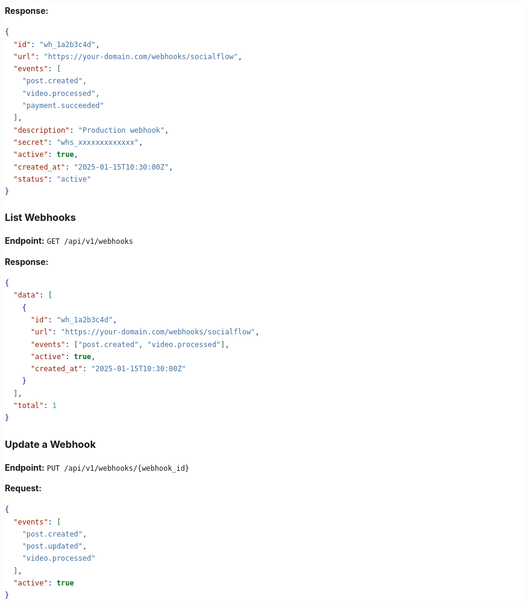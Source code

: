 **Response:**

```json
{
  "id": "wh_1a2b3c4d",
  "url": "https://your-domain.com/webhooks/socialflow",
  "events": [
    "post.created",
    "video.processed",
    "payment.succeeded"
  ],
  "description": "Production webhook",
  "secret": "whs_xxxxxxxxxxxxx",
  "active": true,
  "created_at": "2025-01-15T10:30:00Z",
  "status": "active"
}
```

### List Webhooks

**Endpoint:** `GET /api/v1/webhooks`

**Response:**

```json
{
  "data": [
    {
      "id": "wh_1a2b3c4d",
      "url": "https://your-domain.com/webhooks/socialflow",
      "events": ["post.created", "video.processed"],
      "active": true,
      "created_at": "2025-01-15T10:30:00Z"
    }
  ],
  "total": 1
}
```

### Update a Webhook

**Endpoint:** `PUT /api/v1/webhooks/{webhook_id}`

**Request:**

```json
{
  "events": [
    "post.created",
    "post.updated",
    "video.processed"
  ],
  "active": true
}
```
